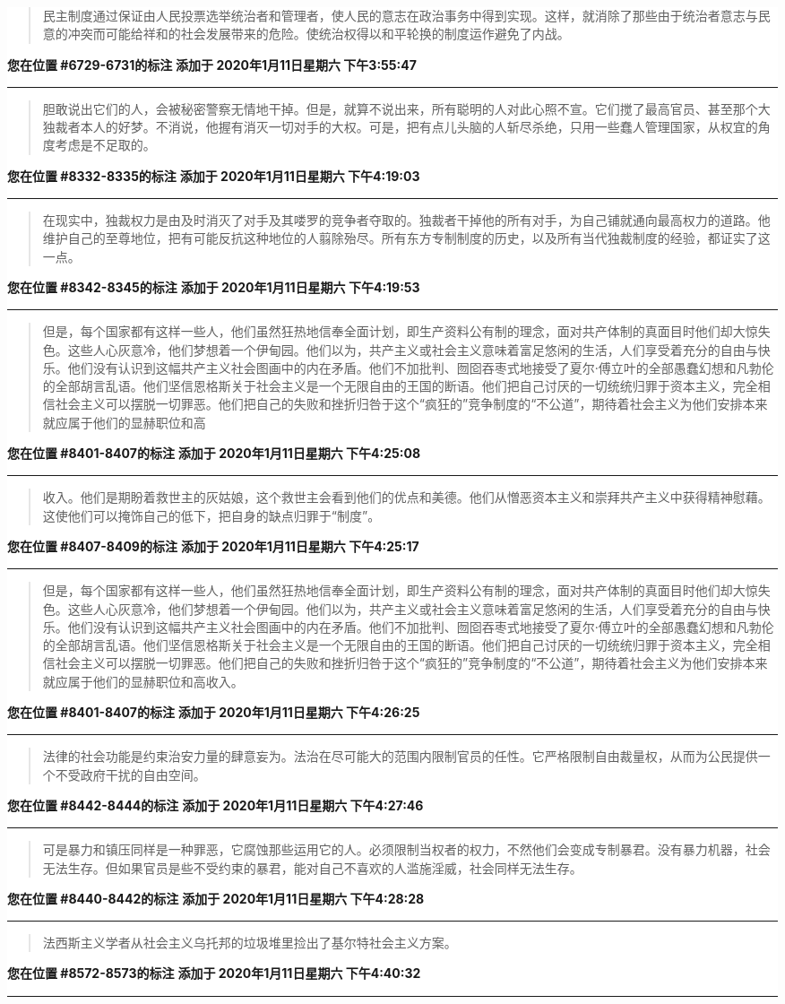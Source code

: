 > 民主制度通过保证由人民投票选举统治者和管理者，使人民的意志在政治事务中得到实现。这样，就消除了那些由于统治者意志与民意的冲突而可能给祥和的社会发展带来的危险。使统治权得以和平轮换的制度运作避免了内战。

**您在位置 #6729-6731的标注** **添加于 2020年1月11日星期六 下午3:55:47**

---

> 胆敢说出它们的人，会被秘密警察无情地干掉。但是，就算不说出来，所有聪明的人对此心照不宣。它们搅了最高官员、甚至那个大独裁者本人的好梦。不消说，他握有消灭一切对手的大权。可是，把有点儿头脑的人斩尽杀绝，只用一些蠢人管理国家，从权宜的角度考虑是不足取的。

**您在位置 #8332-8335的标注** **添加于 2020年1月11日星期六 下午4:19:03**

---

> 在现实中，独裁权力是由及时消灭了对手及其喽罗的竞争者夺取的。独裁者干掉他的所有对手，为自己铺就通向最高权力的道路。他维护自己的至尊地位，把有可能反抗这种地位的人翦除殆尽。所有东方专制制度的历史，以及所有当代独裁制度的经验，都证实了这一点。

**您在位置 #8342-8345的标注** **添加于 2020年1月11日星期六 下午4:19:53**

---

> 但是，每个国家都有这样一些人，他们虽然狂热地信奉全面计划，即生产资料公有制的理念，面对共产体制的真面目时他们却大惊失色。这些人心灰意冷，他们梦想着一个伊甸园。他们以为，共产主义或社会主义意味着富足悠闲的生活，人们享受着充分的自由与快乐。他们没有认识到这幅共产主义社会图画中的内在矛盾。他们不加批判、囫囵吞枣式地接受了夏尔·傅立叶的全部愚蠢幻想和凡勃伦的全部胡言乱语。他们坚信恩格斯关于社会主义是一个无限自由的王国的断语。他们把自己讨厌的一切统统归罪于资本主义，完全相信社会主义可以摆脱一切罪恶。他们把自己的失败和挫折归咎于这个“疯狂的”竞争制度的“不公道”，期待着社会主义为他们安排本来就应属于他们的显赫职位和高

**您在位置 #8401-8407的标注** **添加于 2020年1月11日星期六 下午4:25:08**

---

> 收入。他们是期盼着救世主的灰姑娘，这个救世主会看到他们的优点和美德。他们从憎恶资本主义和崇拜共产主义中获得精神慰藉。这使他们可以掩饰自己的低下，把自身的缺点归罪于“制度”。

**您在位置 #8407-8409的标注** **添加于 2020年1月11日星期六 下午4:25:17**

---

> 但是，每个国家都有这样一些人，他们虽然狂热地信奉全面计划，即生产资料公有制的理念，面对共产体制的真面目时他们却大惊失色。这些人心灰意冷，他们梦想着一个伊甸园。他们以为，共产主义或社会主义意味着富足悠闲的生活，人们享受着充分的自由与快乐。他们没有认识到这幅共产主义社会图画中的内在矛盾。他们不加批判、囫囵吞枣式地接受了夏尔·傅立叶的全部愚蠢幻想和凡勃伦的全部胡言乱语。他们坚信恩格斯关于社会主义是一个无限自由的王国的断语。他们把自己讨厌的一切统统归罪于资本主义，完全相信社会主义可以摆脱一切罪恶。他们把自己的失败和挫折归咎于这个“疯狂的”竞争制度的“不公道”，期待着社会主义为他们安排本来就应属于他们的显赫职位和高收入。

**您在位置 #8401-8407的标注** **添加于 2020年1月11日星期六 下午4:26:25**

---

> 法律的社会功能是约束治安力量的肆意妄为。法治在尽可能大的范围内限制官员的任性。它严格限制自由裁量权，从而为公民提供一个不受政府干扰的自由空间。

**您在位置 #8442-8444的标注** **添加于 2020年1月11日星期六 下午4:27:46**

---

> 可是暴力和镇压同样是一种罪恶，它腐蚀那些运用它的人。必须限制当权者的权力，不然他们会变成专制暴君。没有暴力机器，社会无法生存。但如果官员是些不受约束的暴君，能对自己不喜欢的人滥施淫威，社会同样无法生存。

**您在位置 #8440-8442的标注** **添加于 2020年1月11日星期六 下午4:28:28**

---

> 法西斯主义学者从社会主义乌托邦的垃圾堆里捡出了基尔特社会主义方案。

**您在位置 #8572-8573的标注** **添加于 2020年1月11日星期六 下午4:40:32**

---